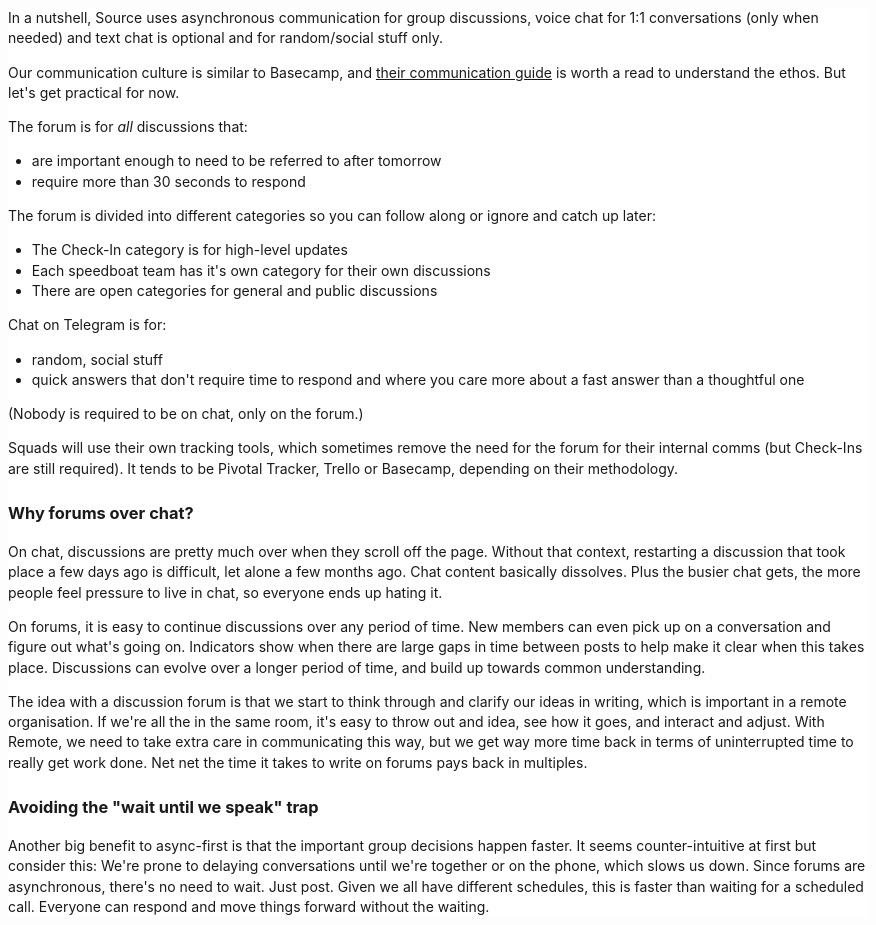 
In a nutshell, Source uses asynchronous communication for group discussions, voice chat for 1:1 conversations (only when needed) and text chat is optional and for random/social stuff only.

Our communication culture is similar to Basecamp, and [their communication guide](https://basecamp.com/guides/how-we-communicate) is worth a read to understand the ethos.  But let's get practical for now.

The forum is for *all* discussions that:

* are important enough to need to be referred to after tomorrow
* require more than 30 seconds to respond

The forum is divided into different categories so you can follow along or ignore and catch up later:

- The Check-In category is for high-level updates
- Each speedboat team has it's own category for their own discussions
- There are open categories for general and public discussions

Chat on Telegram is for:

- random, social stuff
- quick answers that don't require time to respond and where you care more about a fast answer than a thoughtful one

(Nobody is required to be on chat, only on the forum.)

Squads will use their own tracking tools, which sometimes remove the need for the forum for their internal comms (but Check-Ins are still required).  It tends to be Pivotal Tracker, Trello or Basecamp, depending on their methodology.

###  Why forums over chat?

On chat, discussions are pretty much over when they scroll off the page.  Without that context, restarting a discussion that took place a few days ago is difficult, let alone a few months ago. Chat content basically dissolves. Plus the busier chat gets, the more  people feel pressure to live in chat, so everyone ends up hating it.  

On forums, it is easy to continue discussions over any period of time.  New members can even pick up on a conversation and figure out what's going on.  Indicators show when there are large gaps in time between posts to help make it clear when this takes place. Discussions can evolve over a longer period of time, and build up towards common understanding.

The idea with a discussion forum is that we start to think through and clarify our ideas in writing, which is important in a remote organisation.  If we're all the in the same room, it's easy to throw out and idea, see how it goes, and interact and adjust. With Remote, we need to take extra care in communicating this way, but we get way more time back in terms of uninterrupted time to really get work done.  Net net the time it takes to write on forums pays back in multiples.

### Avoiding the "wait until we speak" trap

Another big benefit to async-first is that the important group decisions happen faster.  It seems counter-intuitive at first but consider this:  We're prone to delaying conversations until we're together or on the phone, which slows us down. Since forums are asynchronous, there's no need to wait. Just post. Given we all have different schedules, this is faster than waiting for a scheduled call.  Everyone can respond and move things forward without the waiting.
